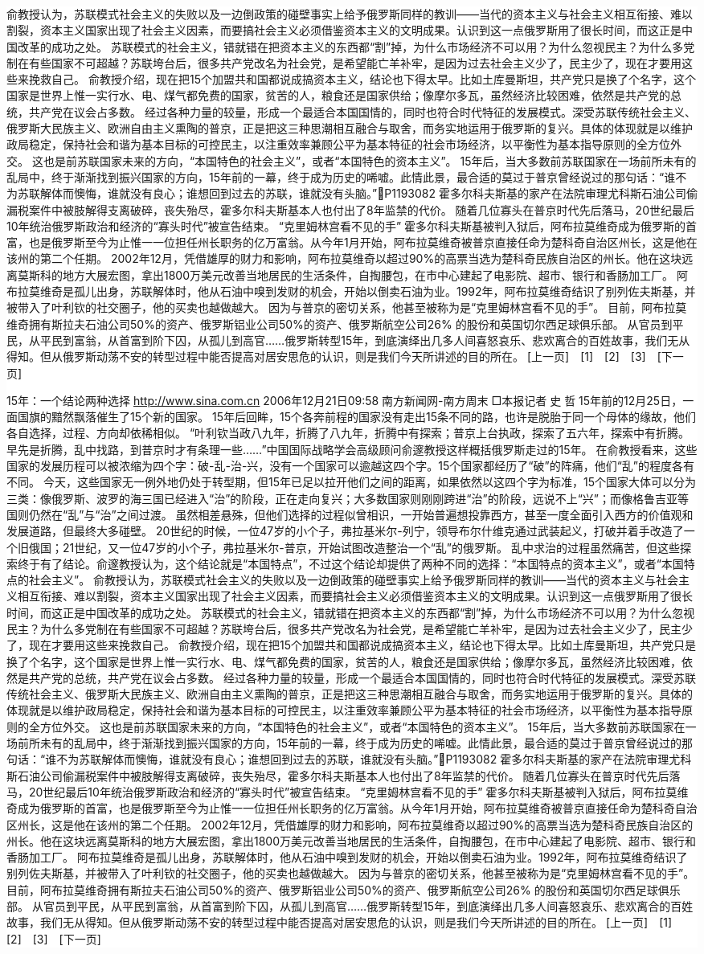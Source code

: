 俞教授认为，苏联模式社会主义的失败以及一边倒政策的碰壁事实上给予俄罗斯同样的教训——当代的资本主义与社会主义相互衔接、难以割裂，资本主义国家出现了社会主义因素，而要搞社会主义必须借鉴资本主义的文明成果。认识到这一点俄罗斯用了很长时间，而这正是中国改革的成功之处。
苏联模式的社会主义，错就错在把资本主义的东西都“割”掉，为什么市场经济不可以用？为什么忽视民主？为什么多党制在有些国家不可超越？苏联垮台后，很多共产党改名为社会党，是希望能亡羊补牢，是因为过去社会主义少了，民主少了，现在才要用这些来挽救自己。
俞教授介绍，现在把15个加盟共和国都说成搞资本主义，结论也下得太早。比如土库曼斯坦，共产党只是换了个名字，这个国家是世界上惟一实行水、电、煤气都免费的国家，贫苦的人，粮食还是国家供给；像摩尔多瓦，虽然经济比较困难，依然是共产党的总统，共产党在议会占多数。
经过各种力量的较量，形成一个最适合本国国情的，同时也符合时代特征的发展模式。深受苏联传统社会主义、俄罗斯大民族主义、欧洲自由主义熏陶的普京，正是把这三种思潮相互融合与取舍，而务实地运用于俄罗斯的复兴。具体的体现就是以维护政局稳定，保持社会和谐为基本目标的可控民主，以注重效率兼顾公平为基本特征的社会市场经济，以平衡性为基本指导原则的全方位外交。
这也是前苏联国家未来的方向，“本国特色的社会主义”，或者“本国特色的资本主义”。
15年后，当大多数前苏联国家在一场前所未有的乱局中，终于渐渐找到振兴国家的方向，15年前的一幕，终于成为历史的唏嘘。此情此景，最合适的莫过于普京曾经说过的那句话：“谁不为苏联解体而懊悔，谁就没有良心；谁想回到过去的苏联，谁就没有头脑。”P1193082
霍多尔科夫斯基的家产在法院审理尤科斯石油公司偷漏税案件中被肢解得支离破碎，丧失殆尽，霍多尔科夫斯基本人也付出了8年监禁的代价。
随着几位寡头在普京时代先后落马，20世纪最后10年统治俄罗斯政治和经济的“寡头时代”被宣告结束。
“克里姆林宫看不见的手”
霍多尔科夫斯基被判入狱后，阿布拉莫维奇成为俄罗斯的首富，也是俄罗斯至今为止惟一一位担任州长职务的亿万富翁。从今年1月开始，阿布拉莫维奇被普京直接任命为楚科奇自治区州长，这是他在该州的第二个任期。
2002年12月，凭借雄厚的财力和影响，阿布拉莫维奇以超过90%的高票当选为楚科奇民族自治区的州长。他在这块远离莫斯科的地方大展宏图，拿出1800万美元改善当地居民的生活条件，自掏腰包，在市中心建起了电影院、超市、银行和香肠加工厂。
阿布拉莫维奇是孤儿出身，苏联解体时，他从石油中嗅到发财的机会，开始以倒卖石油为业。1992年，阿布拉莫维奇结识了别列佐夫斯基，并被带入了叶利钦的社交圈子，他的买卖也越做越大。
因为与普京的密切关系，他甚至被称为是“克里姆林宫看不见的手”。
目前，阿布拉莫维奇拥有斯拉夫石油公司50%的资产、俄罗斯铝业公司50%的资产、俄罗斯航空公司26% 的股份和英国切尔西足球俱乐部。
从官员到平民，从平民到富翁，从首富到阶下囚，从孤儿到高官……俄罗斯转型15年，到底演绎出几多人间喜怒哀乐、悲欢离合的百姓故事，我们无从得知。但从俄罗斯动荡不安的转型过程中能否提高对居安思危的认识，则是我们今天所讲述的目的所在。
[上一页]　[1]　[2]　[3]　[下一页]

15年：一个结论两种选择
http://www.sina.com.cn 2006年12月21日09:58 南方新闻网-南方周末
□本报记者 史 哲
15年前的12月25日，一面国旗的黯然飘落催生了15个新的国家。
15年后回眸，15个各奔前程的国家没有走出15条不同的路，也许是脱胎于同一个母体的缘故，他们各自选择，过程、方向却依稀相似。
“叶利钦当政八九年，折腾了八九年，折腾中有探索；普京上台执政，探索了五六年，探索中有折腾。早先是折腾，乱中找路，到普京时才有条理一些……”中国国际战略学会高级顾问俞邃教授这样概括俄罗斯走过的15年。
在俞教授看来，这些国家的发展历程可以被浓缩为四个字：破-乱-治-兴，没有一个国家可以逾越这四个字。15个国家都经历了“破”的阵痛，他们“乱”的程度各有不同。
今天，这些国家无一例外地仍处于转型期，但15年已足以拉开他们之间的距离，如果依然以这四个字为标准，15个国家大体可以分为三类：像俄罗斯、波罗的海三国已经进入“治”的阶段，正在走向复兴；大多数国家则刚刚跨进“治”的阶段，远说不上“兴”；而像格鲁吉亚等国则仍然在“乱”与“治”之间过渡。
虽然相差悬殊，但他们选择的过程似曾相识，一开始普遍想投靠西方，甚至一度全面引入西方的价值观和发展道路，但最终大多碰壁。
20世纪的时候，一位47岁的小个子，弗拉基米尔-列宁，领导布尔什维克通过武装起义，打破并着手改造了一个旧俄国；21世纪，又一位47岁的小个子，弗拉基米尔-普京，开始试图改造整治一个“乱”的俄罗斯。
乱中求治的过程虽然痛苦，但这些探索终于有了结论。俞邃教授认为，这个结论就是“本国特点”，不过这个结论却提供了两种不同的选择：“本国特点的资本主义”，或者“本国特点的社会主义”。
俞教授认为，苏联模式社会主义的失败以及一边倒政策的碰壁事实上给予俄罗斯同样的教训——当代的资本主义与社会主义相互衔接、难以割裂，资本主义国家出现了社会主义因素，而要搞社会主义必须借鉴资本主义的文明成果。认识到这一点俄罗斯用了很长时间，而这正是中国改革的成功之处。
苏联模式的社会主义，错就错在把资本主义的东西都“割”掉，为什么市场经济不可以用？为什么忽视民主？为什么多党制在有些国家不可超越？苏联垮台后，很多共产党改名为社会党，是希望能亡羊补牢，是因为过去社会主义少了，民主少了，现在才要用这些来挽救自己。
俞教授介绍，现在把15个加盟共和国都说成搞资本主义，结论也下得太早。比如土库曼斯坦，共产党只是换了个名字，这个国家是世界上惟一实行水、电、煤气都免费的国家，贫苦的人，粮食还是国家供给；像摩尔多瓦，虽然经济比较困难，依然是共产党的总统，共产党在议会占多数。
经过各种力量的较量，形成一个最适合本国国情的，同时也符合时代特征的发展模式。深受苏联传统社会主义、俄罗斯大民族主义、欧洲自由主义熏陶的普京，正是把这三种思潮相互融合与取舍，而务实地运用于俄罗斯的复兴。具体的体现就是以维护政局稳定，保持社会和谐为基本目标的可控民主，以注重效率兼顾公平为基本特征的社会市场经济，以平衡性为基本指导原则的全方位外交。
这也是前苏联国家未来的方向，“本国特色的社会主义”，或者“本国特色的资本主义”。
15年后，当大多数前苏联国家在一场前所未有的乱局中，终于渐渐找到振兴国家的方向，15年前的一幕，终于成为历史的唏嘘。此情此景，最合适的莫过于普京曾经说过的那句话：“谁不为苏联解体而懊悔，谁就没有良心；谁想回到过去的苏联，谁就没有头脑。”P1193082
霍多尔科夫斯基的家产在法院审理尤科斯石油公司偷漏税案件中被肢解得支离破碎，丧失殆尽，霍多尔科夫斯基本人也付出了8年监禁的代价。
随着几位寡头在普京时代先后落马，20世纪最后10年统治俄罗斯政治和经济的“寡头时代”被宣告结束。
“克里姆林宫看不见的手”
霍多尔科夫斯基被判入狱后，阿布拉莫维奇成为俄罗斯的首富，也是俄罗斯至今为止惟一一位担任州长职务的亿万富翁。从今年1月开始，阿布拉莫维奇被普京直接任命为楚科奇自治区州长，这是他在该州的第二个任期。
2002年12月，凭借雄厚的财力和影响，阿布拉莫维奇以超过90%的高票当选为楚科奇民族自治区的州长。他在这块远离莫斯科的地方大展宏图，拿出1800万美元改善当地居民的生活条件，自掏腰包，在市中心建起了电影院、超市、银行和香肠加工厂。
阿布拉莫维奇是孤儿出身，苏联解体时，他从石油中嗅到发财的机会，开始以倒卖石油为业。1992年，阿布拉莫维奇结识了别列佐夫斯基，并被带入了叶利钦的社交圈子，他的买卖也越做越大。
因为与普京的密切关系，他甚至被称为是“克里姆林宫看不见的手”。
目前，阿布拉莫维奇拥有斯拉夫石油公司50%的资产、俄罗斯铝业公司50%的资产、俄罗斯航空公司26% 的股份和英国切尔西足球俱乐部。
从官员到平民，从平民到富翁，从首富到阶下囚，从孤儿到高官……俄罗斯转型15年，到底演绎出几多人间喜怒哀乐、悲欢离合的百姓故事，我们无从得知。但从俄罗斯动荡不安的转型过程中能否提高对居安思危的认识，则是我们今天所讲述的目的所在。
[上一页]　[1]　[2]　[3]　[下一页]
